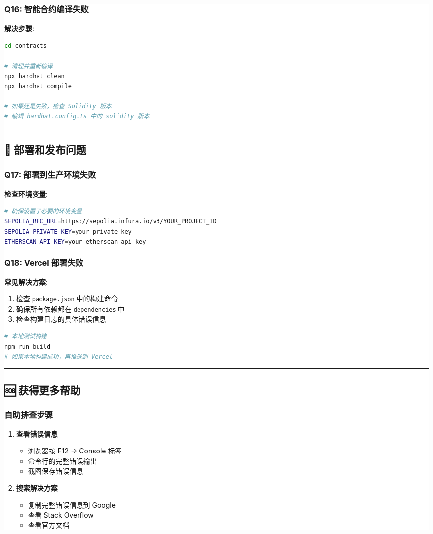 ### Q16: 智能合约编译失败

**解决步骤**:
```bash
cd contracts

# 清理并重新编译
npx hardhat clean
npx hardhat compile

# 如果还是失败，检查 Solidity 版本
# 编辑 hardhat.config.ts 中的 solidity 版本
```

---

## 📱 部署和发布问题

### Q17: 部署到生产环境失败

**检查环境变量**:
```bash
# 确保设置了必要的环境变量
SEPOLIA_RPC_URL=https://sepolia.infura.io/v3/YOUR_PROJECT_ID
SEPOLIA_PRIVATE_KEY=your_private_key  
ETHERSCAN_API_KEY=your_etherscan_api_key
```

### Q18: Vercel 部署失败

**常见解决方案**:
1. 检查 `package.json` 中的构建命令
2. 确保所有依赖都在 `dependencies` 中
3. 检查构建日志的具体错误信息

```bash
# 本地测试构建
npm run build
# 如果本地构建成功，再推送到 Vercel
```

---

## 🆘 获得更多帮助

### 自助排查步骤

1. **查看错误信息**
   - 浏览器按 F12 → Console 标签
   - 命令行的完整错误输出
   - 截图保存错误信息

2. **搜索解决方案**  
   - 复制完整错误信息到 Google
   - 查看 Stack Overflow
   - 查看官方文档

